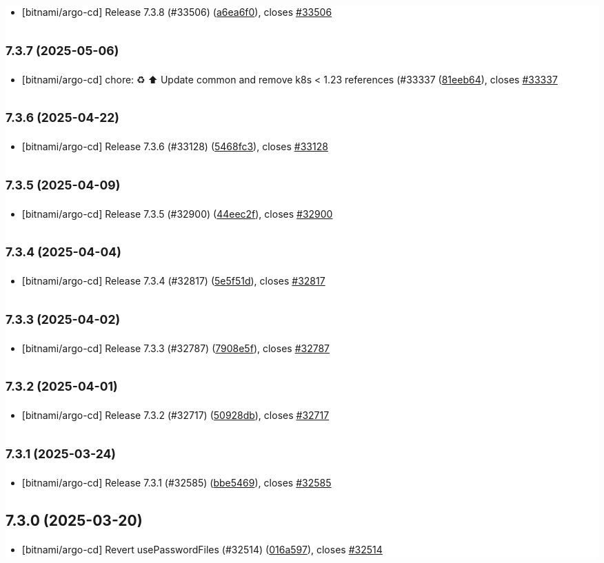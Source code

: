 * [bitnami/argo-cd] Release 7.3.8 (#33506) ([a6ea6f0](https://github.com/bitnami/charts/commit/a6ea6f0975c92a1430895f5d813ad92dbc20f7f9)), closes [#33506](https://github.com/bitnami/charts/issues/33506)

## <small>7.3.7 (2025-05-06)</small>

* [bitnami/argo-cd] chore: :recycle: :arrow_up: Update common and remove k8s < 1.23 references (#33337 ([81eeb64](https://github.com/bitnami/charts/commit/81eeb64efc5548ed46b369612b23abe401644670)), closes [#33337](https://github.com/bitnami/charts/issues/33337)

## <small>7.3.6 (2025-04-22)</small>

* [bitnami/argo-cd] Release 7.3.6 (#33128) ([5468fc3](https://github.com/bitnami/charts/commit/5468fc3144ea9ccc2733c21b030cf5c0c11474ef)), closes [#33128](https://github.com/bitnami/charts/issues/33128)

## <small>7.3.5 (2025-04-09)</small>

* [bitnami/argo-cd] Release 7.3.5 (#32900) ([44eec2f](https://github.com/bitnami/charts/commit/44eec2f87473b4b9e2ff68d766cc3ca51f889487)), closes [#32900](https://github.com/bitnami/charts/issues/32900)

## <small>7.3.4 (2025-04-04)</small>

* [bitnami/argo-cd] Release 7.3.4 (#32817) ([5e5f51d](https://github.com/bitnami/charts/commit/5e5f51da2ebf0fdfa867e59673721b6a19a457e3)), closes [#32817](https://github.com/bitnami/charts/issues/32817)

## <small>7.3.3 (2025-04-02)</small>

* [bitnami/argo-cd] Release 7.3.3 (#32787) ([7908e5f](https://github.com/bitnami/charts/commit/7908e5faf01c42428a497d93f0aadd5af9bfbb3e)), closes [#32787](https://github.com/bitnami/charts/issues/32787)

## <small>7.3.2 (2025-04-01)</small>

* [bitnami/argo-cd] Release 7.3.2 (#32717) ([50928db](https://github.com/bitnami/charts/commit/50928db539e9e5e3a6667914b37054aabe8fbd77)), closes [#32717](https://github.com/bitnami/charts/issues/32717)

## <small>7.3.1 (2025-03-24)</small>

* [bitnami/argo-cd] Release 7.3.1 (#32585) ([bbe5469](https://github.com/bitnami/charts/commit/bbe546947f67cd71da25fafbf7920b888b93e8cd)), closes [#32585](https://github.com/bitnami/charts/issues/32585)

## 7.3.0 (2025-03-20)

* [bitnami/argo-cd] Revert usePasswordFiles (#32514) ([016a597](https://github.com/bitnami/charts/commit/016a597e764b446d97c17b1afff359ea778ecbd1)), closes [#32514](https://github.com/bitnami/charts/issues/32514)
